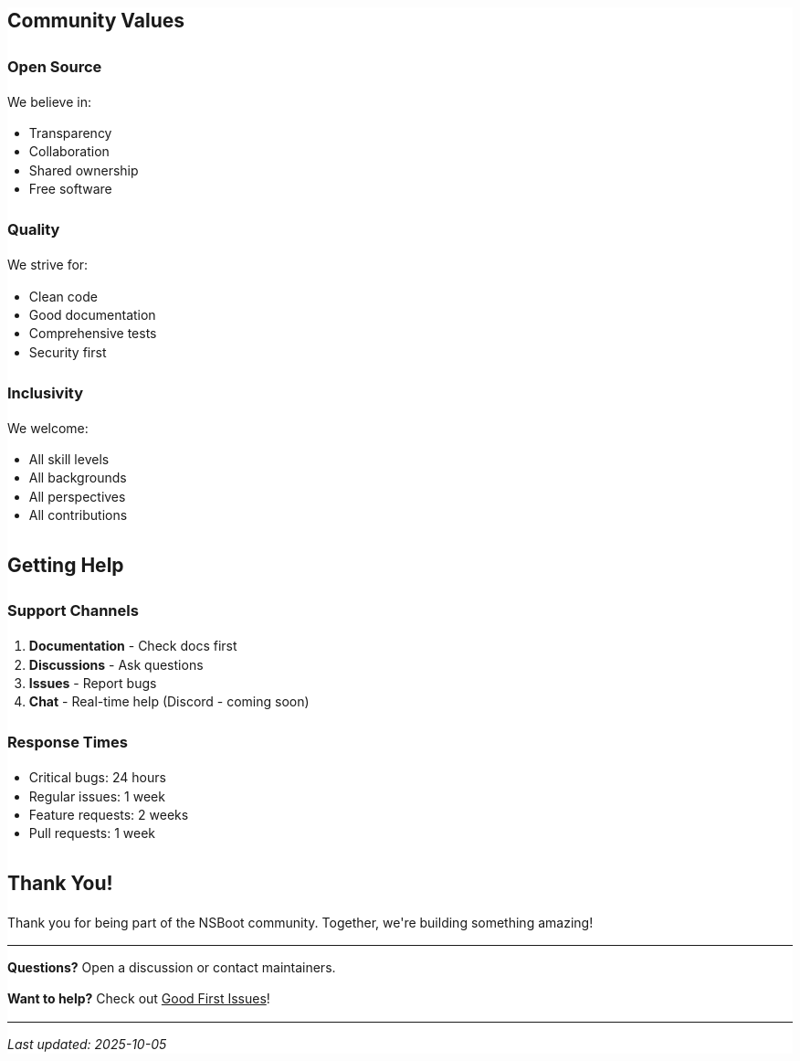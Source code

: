 ## Community Values

### Open Source
We believe in:
- Transparency
- Collaboration
- Shared ownership
- Free software

### Quality
We strive for:
- Clean code
- Good documentation
- Comprehensive tests
- Security first

### Inclusivity
We welcome:
- All skill levels
- All backgrounds
- All perspectives
- All contributions

## Getting Help

### Support Channels

1. **Documentation** - Check docs first
2. **Discussions** - Ask questions
3. **Issues** - Report bugs
4. **Chat** - Real-time help (Discord - coming soon)

### Response Times

- Critical bugs: 24 hours
- Regular issues: 1 week
- Feature requests: 2 weeks
- Pull requests: 1 week

## Thank You!

Thank you for being part of the NSBoot community. Together, we're building something amazing!

---

**Questions?** Open a discussion or contact maintainers.

**Want to help?** Check out [Good First Issues](https://github.com/vkornilyev1988/NSBoot-/labels/good%20first%20issue)!

---

*Last updated: 2025-10-05*

